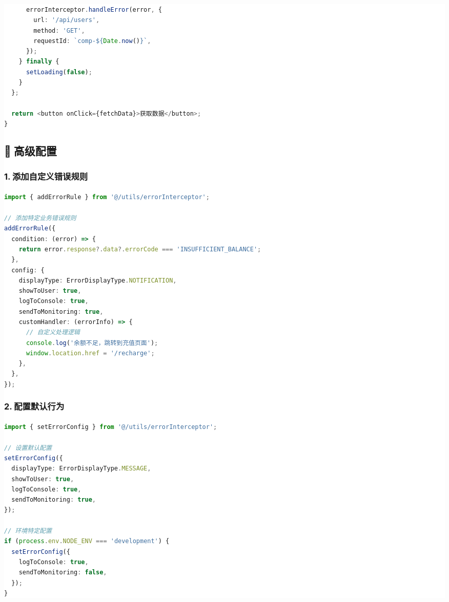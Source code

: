 ```typescript
      errorInterceptor.handleError(error, {
        url: '/api/users',
        method: 'GET',
        requestId: `comp-${Date.now()}`,
      });
    } finally {
      setLoading(false);
    }
  };

  return <button onClick={fetchData}>获取数据</button>;
}
```

## 🔧 高级配置

### 1. 添加自定义错误规则

```typescript
import { addErrorRule } from '@/utils/errorInterceptor';

// 添加特定业务错误规则
addErrorRule({
  condition: (error) => {
    return error.response?.data?.errorCode === 'INSUFFICIENT_BALANCE';
  },
  config: {
    displayType: ErrorDisplayType.NOTIFICATION,
    showToUser: true,
    logToConsole: true,
    sendToMonitoring: true,
    customHandler: (errorInfo) => {
      // 自定义处理逻辑
      console.log('余额不足，跳转到充值页面');
      window.location.href = '/recharge';
    },
  },
});
```

### 2. 配置默认行为

```typescript
import { setErrorConfig } from '@/utils/errorInterceptor';

// 设置默认配置
setErrorConfig({
  displayType: ErrorDisplayType.MESSAGE,
  showToUser: true,
  logToConsole: true,
  sendToMonitoring: true,
});

// 环境特定配置
if (process.env.NODE_ENV === 'development') {
  setErrorConfig({
    logToConsole: true,
    sendToMonitoring: false,
  });
}
```
